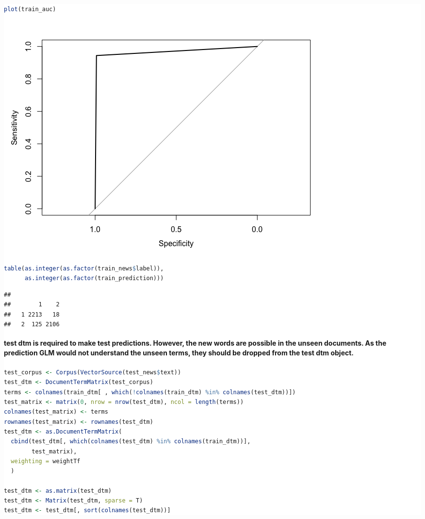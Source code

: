 ``` r
plot(train_auc)
```

![](6.20.23.GLM_Classification_files/figure-gfm/make%20training%20set%20predictions-1.png)

``` r
table(as.integer(as.factor(train_news$label)), 
      as.integer(as.factor(train_prediction)))
```

    ##    
    ##        1    2
    ##   1 2213   18
    ##   2  125 2106

#### test dtm is required to make test predictions. However, the new words are possible in the unseen documents. As the prediction GLM would not understand the unseen terms, they should be dropped from the test dtm object.

``` r
test_corpus <- Corpus(VectorSource(test_news$text))
test_dtm <- DocumentTermMatrix(test_corpus)
terms <- colnames(train_dtm[ , which(!colnames(train_dtm) %in% colnames(test_dtm))])
test_matrix <- matrix(0, nrow = nrow(test_dtm), ncol = length(terms))
colnames(test_matrix) <- terms
rownames(test_matrix) <- rownames(test_dtm)
test_dtm <- as.DocumentTermMatrix(
  cbind(test_dtm[, which(colnames(test_dtm) %in% colnames(train_dtm))],
        test_matrix),
  weighting = weightTf
  )

test_dtm <- as.matrix(test_dtm)
test_dtm <- Matrix(test_dtm, sparse = T)
test_dtm <- test_dtm[, sort(colnames(test_dtm))]
```
